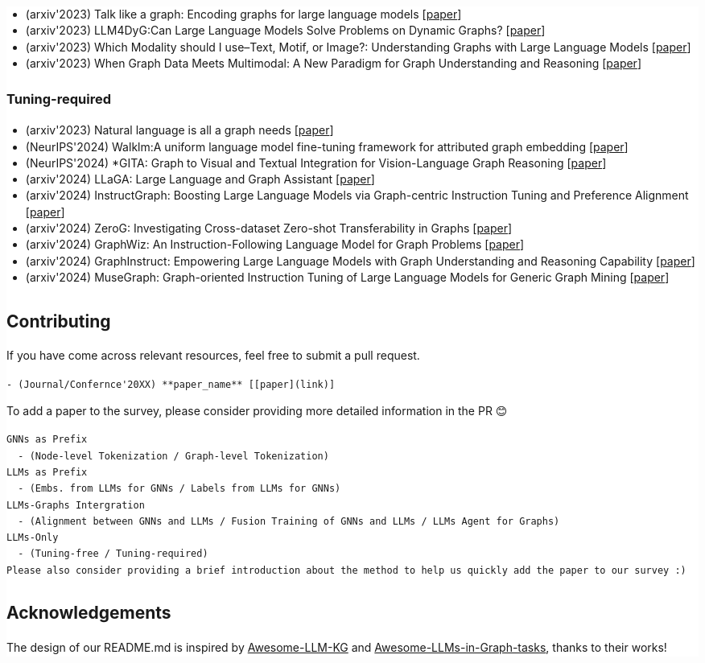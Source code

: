 - (arxiv'2023) Talk like a graph: Encoding graphs for large language models [[paper](https://arxiv.org/pdf/2310.04560)]
- (arxiv'2023) LLM4DyG:Can Large Language Models Solve Problems on Dynamic Graphs? [[paper](https://arxiv.org/pdf/2310.17110)]
- (arxiv'2023) Which Modality should I use–Text, Motif, or Image?: Understanding Graphs with Large Language Models [[paper](https://arxiv.org/pdf/2311.09862)]
- (arxiv'2023) When Graph Data Meets Multimodal: A New Paradigm for Graph Understanding and Reasoning [[paper](https://arxiv.org/pdf/2312.10372)]

### Tuning-required
- (arxiv'2023) Natural language is all a graph needs [[paper](https://arxiv.org/pdf/2308.07134)]
- (NeurIPS'2024) Walklm:A uniform language model fine-tuning framework for attributed graph embedding [[paper](https://proceedings.neurips.cc/paper_files/paper/2023/file/2ac879d1865475a7abc8dfc7a9c15c27-Paper-Conference.pdf)]
- (NeurIPS'2024) *GITA: Graph to Visual and Textual Integration for Vision-Language Graph Reasoning [[paper](https://arxiv.org/pdf/2402.02130)]
- (arxiv'2024) LLaGA: Large Language and Graph Assistant [[paper](https://arxiv.org/pdf/2402.08170v1)]
- (arxiv'2024) InstructGraph: Boosting Large Language Models via Graph-centric Instruction Tuning and Preference Alignment [[paper](https://arxiv.org/pdf/2402.08785)]
- (arxiv'2024) ZeroG: Investigating Cross-dataset Zero-shot Transferability in Graphs [[paper](https://arxiv.org/pdf/2402.11235)]
- (arxiv'2024) GraphWiz: An Instruction-Following Language Model for Graph Problems [[paper](https://arxiv.org/pdf/2402.16029)]
- (arxiv'2024) GraphInstruct: Empowering Large Language Models with Graph Understanding and Reasoning Capability [[paper](https://arxiv.org/pdf/2403.04483)]
- (arxiv'2024) MuseGraph: Graph-oriented Instruction Tuning of Large Language Models for Generic Graph Mining [[paper](https://arxiv.org/pdf/2403.04780)]
## Contributing
If you have come across relevant resources, feel free to submit a pull request.
```
- (Journal/Confernce'20XX) **paper_name** [[paper](link)]
```

To add a paper to the survey, please consider providing more detailed information in the PR 😊
```
GNNs as Prefix
  - (Node-level Tokenization / Graph-level Tokenization)
LLMs as Prefix
  - (Embs. from LLMs for GNNs / Labels from LLMs for GNNs)
LLMs-Graphs Intergration
  - (Alignment between GNNs and LLMs / Fusion Training of GNNs and LLMs / LLMs Agent for Graphs)
LLMs-Only
  - (Tuning-free / Tuning-required)
Please also consider providing a brief introduction about the method to help us quickly add the paper to our survey :)
```

## Acknowledgements
The design of our README.md is inspired by [Awesome-LLM-KG](https://github.com/RManLuo/Awesome-LLM-KG) and [Awesome-LLMs-in-Graph-tasks](https://github.com/yhLeeee/Awesome-LLMs-in-Graph-tasks), thanks to their works!
